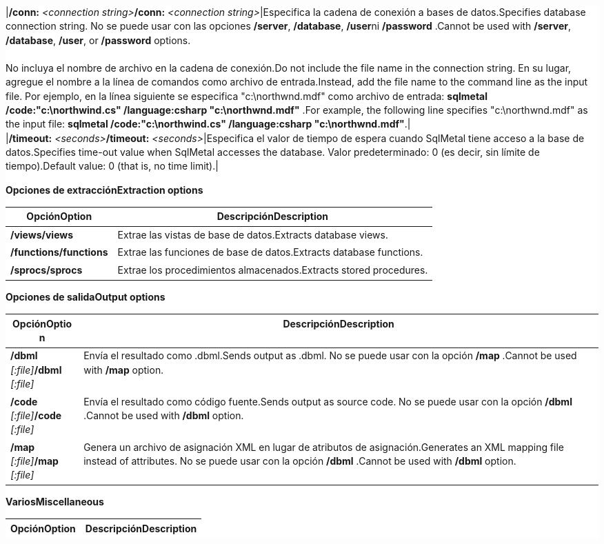 |<span data-ttu-id="bc41f-133">**/conn:** *\<connection string>*</span><span class="sxs-lookup"><span data-stu-id="bc41f-133">**/conn:** *\<connection string>*</span></span>|<span data-ttu-id="bc41f-134">Especifica la cadena de conexión a bases de datos.</span><span class="sxs-lookup"><span data-stu-id="bc41f-134">Specifies database connection string.</span></span> <span data-ttu-id="bc41f-135">No se puede usar con las opciones **/server**, **/database**, **/user**ni **/password** .</span><span class="sxs-lookup"><span data-stu-id="bc41f-135">Cannot be used with **/server**, **/database**, **/user**, or **/password** options.</span></span><br /><br /> <span data-ttu-id="bc41f-136">No incluya el nombre de archivo en la cadena de conexión.</span><span class="sxs-lookup"><span data-stu-id="bc41f-136">Do not include the file name in the connection string.</span></span> <span data-ttu-id="bc41f-137">En su lugar, agregue el nombre a la línea de comandos como archivo de entrada.</span><span class="sxs-lookup"><span data-stu-id="bc41f-137">Instead, add the file name to the command line as the input file.</span></span> <span data-ttu-id="bc41f-138">Por ejemplo, en la línea siguiente se especifica "c:\northwnd.mdf" como archivo de entrada: **sqlmetal /code:"c:\northwind.cs" /language:csharp "c:\northwnd.mdf"** .</span><span class="sxs-lookup"><span data-stu-id="bc41f-138">For example, the following line specifies "c:\northwnd.mdf" as the input file: **sqlmetal /code:"c:\northwind.cs" /language:csharp "c:\northwnd.mdf"**.</span></span>|  
|<span data-ttu-id="bc41f-139">**/timeout:** *\<seconds>*</span><span class="sxs-lookup"><span data-stu-id="bc41f-139">**/timeout:** *\<seconds>*</span></span>|<span data-ttu-id="bc41f-140">Especifica el valor de tiempo de espera cuando SqlMetal tiene acceso a la base de datos.</span><span class="sxs-lookup"><span data-stu-id="bc41f-140">Specifies time-out value when SqlMetal accesses the database.</span></span> <span data-ttu-id="bc41f-141">Valor predeterminado: 0 (es decir, sin límite de tiempo).</span><span class="sxs-lookup"><span data-stu-id="bc41f-141">Default value: 0 (that is, no time limit).</span></span>|  
  
 <span data-ttu-id="bc41f-142">**Opciones de extracción**</span><span class="sxs-lookup"><span data-stu-id="bc41f-142">**Extraction options**</span></span>  
  
|<span data-ttu-id="bc41f-143">Opción</span><span class="sxs-lookup"><span data-stu-id="bc41f-143">Option</span></span>|<span data-ttu-id="bc41f-144">Descripción</span><span class="sxs-lookup"><span data-stu-id="bc41f-144">Description</span></span>|  
|------------|-----------------|  
|<span data-ttu-id="bc41f-145">**/views**</span><span class="sxs-lookup"><span data-stu-id="bc41f-145">**/views**</span></span>|<span data-ttu-id="bc41f-146">Extrae las vistas de base de datos.</span><span class="sxs-lookup"><span data-stu-id="bc41f-146">Extracts database views.</span></span>|  
|<span data-ttu-id="bc41f-147">**/functions**</span><span class="sxs-lookup"><span data-stu-id="bc41f-147">**/functions**</span></span>|<span data-ttu-id="bc41f-148">Extrae las funciones de base de datos.</span><span class="sxs-lookup"><span data-stu-id="bc41f-148">Extracts database functions.</span></span>|  
|<span data-ttu-id="bc41f-149">**/sprocs**</span><span class="sxs-lookup"><span data-stu-id="bc41f-149">**/sprocs**</span></span>|<span data-ttu-id="bc41f-150">Extrae los procedimientos almacenados.</span><span class="sxs-lookup"><span data-stu-id="bc41f-150">Extracts stored procedures.</span></span>|  
  
 <span data-ttu-id="bc41f-151">**Opciones de salida**</span><span class="sxs-lookup"><span data-stu-id="bc41f-151">**Output options**</span></span>  
  
|<span data-ttu-id="bc41f-152">Opción</span><span class="sxs-lookup"><span data-stu-id="bc41f-152">Option</span></span>|<span data-ttu-id="bc41f-153">Descripción</span><span class="sxs-lookup"><span data-stu-id="bc41f-153">Description</span></span>|  
|------------|-----------------|  
|<span data-ttu-id="bc41f-154">**/dbml** *[:file]*</span><span class="sxs-lookup"><span data-stu-id="bc41f-154">**/dbml** *[:file]*</span></span>|<span data-ttu-id="bc41f-155">Envía el resultado como .dbml.</span><span class="sxs-lookup"><span data-stu-id="bc41f-155">Sends output as .dbml.</span></span> <span data-ttu-id="bc41f-156">No se puede usar con la opción **/map** .</span><span class="sxs-lookup"><span data-stu-id="bc41f-156">Cannot be used with **/map** option.</span></span>|  
|<span data-ttu-id="bc41f-157">**/code** *[:file]*</span><span class="sxs-lookup"><span data-stu-id="bc41f-157">**/code** *[:file]*</span></span>|<span data-ttu-id="bc41f-158">Envía el resultado como código fuente.</span><span class="sxs-lookup"><span data-stu-id="bc41f-158">Sends output as source code.</span></span> <span data-ttu-id="bc41f-159">No se puede usar con la opción **/dbml** .</span><span class="sxs-lookup"><span data-stu-id="bc41f-159">Cannot be used with **/dbml** option.</span></span>|  
|<span data-ttu-id="bc41f-160">**/map** *[:file]*</span><span class="sxs-lookup"><span data-stu-id="bc41f-160">**/map** *[:file]*</span></span>|<span data-ttu-id="bc41f-161">Genera un archivo de asignación XML en lugar de atributos de asignación.</span><span class="sxs-lookup"><span data-stu-id="bc41f-161">Generates an XML mapping file instead of attributes.</span></span> <span data-ttu-id="bc41f-162">No se puede usar con la opción **/dbml** .</span><span class="sxs-lookup"><span data-stu-id="bc41f-162">Cannot be used with **/dbml** option.</span></span>|  
  
 <span data-ttu-id="bc41f-163">**Varios**</span><span class="sxs-lookup"><span data-stu-id="bc41f-163">**Miscellaneous**</span></span>  
  
|<span data-ttu-id="bc41f-164">Opción</span><span class="sxs-lookup"><span data-stu-id="bc41f-164">Option</span></span>|<span data-ttu-id="bc41f-165">Descripción</span><span class="sxs-lookup"><span data-stu-id="bc41f-165">Description</span></span>|  
|------------|-----------------|  